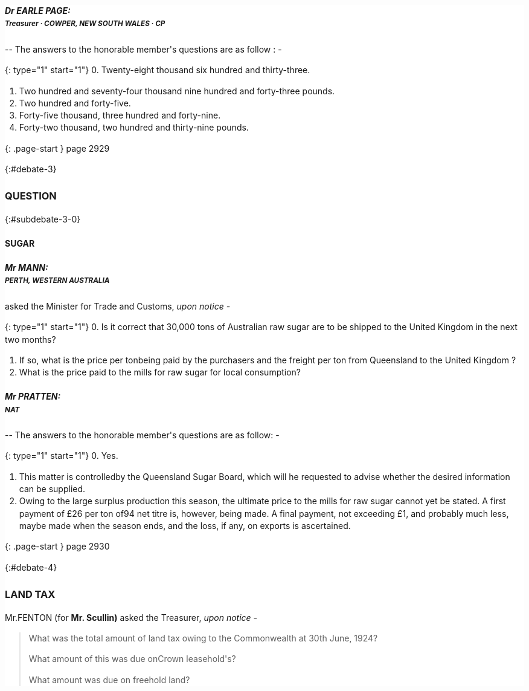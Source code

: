 ##### Dr EARLE PAGE:<br><small class="text-muted">Treasurer &middot; COWPER, NEW SOUTH WALES &middot; CP</small>

-- The answers to the honorable member's questions are as follow :  - 

{: type="1" start="1"}
0. Twenty-eight thousand six hundred and thirty-three. 
1. Two hundred and seventy-four thousand nine hundred and forty-three pounds. 
2. Two hundred and forty-five. 
3. Forty-five thousand, three hundred and forty-nine. 
4. Forty-two thousand, two hundred and thirty-nine pounds. 

{: .page-start }
page 2929

{:#debate-3}
### QUESTION

{:#subdebate-3-0}
#### SUGAR

##### Mr MANN:<br><small class="text-muted">PERTH, WESTERN AUSTRALIA</small>

asked the Minister for Trade and Customs,  *upon notice -* 

{: type="1" start="1"}
0. Is it correct that 30,000 tons of Australian raw sugar are to be shipped to the United Kingdom in the next two months? 
1. If so, what is the price per tonbeing paid by the purchasers and the freight per ton from Queensland to the United Kingdom ? 
2. What is the price paid to the mills for raw sugar for local consumption? 

##### Mr PRATTEN:<br><small class="text-muted">NAT</small>

-- The answers to the honorable member's questions are as follow: - 

{: type="1" start="1"}
0. Yes. 
1. This matter is controlledby the Queensland Sugar Board, which will he requested to advise whether the desired information can be supplied. 
2. Owing to the large surplus production this season, the ultimate price to the mills for raw sugar cannot yet be stated. A first payment of £26 per ton of94 net titre is, however, being made. A final payment, not exceeding £1, and probably much less, maybe made when the season ends, and the loss, if any, on exports is ascertained. 

{: .page-start }
page 2930

{:#debate-4}
### LAND TAX

Mr.FENTON (for  **Mr. Scullin)**  asked the Treasurer,  *upon notice -* 

  >What was the total amount of land tax owing to the Commonwealth at 30th June, 1924? 
  >
  >What amount of this was due onCrown leasehold's? 
  >
  >What amount was due on freehold land? 
